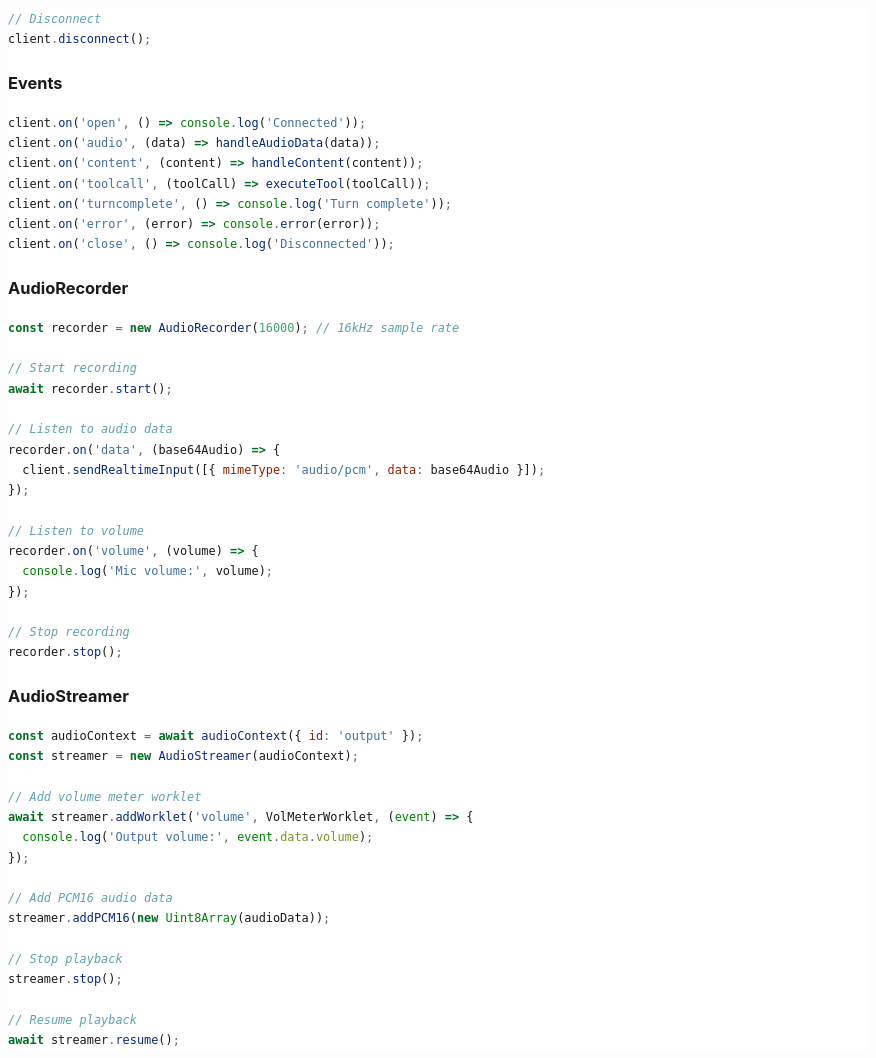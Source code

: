 ```javascript
// Disconnect
client.disconnect();
```

### Events

```javascript
client.on('open', () => console.log('Connected'));
client.on('audio', (data) => handleAudioData(data));
client.on('content', (content) => handleContent(content));
client.on('toolcall', (toolCall) => executeTool(toolCall));
client.on('turncomplete', () => console.log('Turn complete'));
client.on('error', (error) => console.error(error));
client.on('close', () => console.log('Disconnected'));
```

### AudioRecorder

```javascript
const recorder = new AudioRecorder(16000); // 16kHz sample rate

// Start recording
await recorder.start();

// Listen to audio data
recorder.on('data', (base64Audio) => {
  client.sendRealtimeInput([{ mimeType: 'audio/pcm', data: base64Audio }]);
});

// Listen to volume
recorder.on('volume', (volume) => {
  console.log('Mic volume:', volume);
});

// Stop recording
recorder.stop();
```

### AudioStreamer

```javascript
const audioContext = await audioContext({ id: 'output' });
const streamer = new AudioStreamer(audioContext);

// Add volume meter worklet
await streamer.addWorklet('volume', VolMeterWorklet, (event) => {
  console.log('Output volume:', event.data.volume);
});

// Add PCM16 audio data
streamer.addPCM16(new Uint8Array(audioData));

// Stop playback
streamer.stop();

// Resume playback
await streamer.resume();
```
